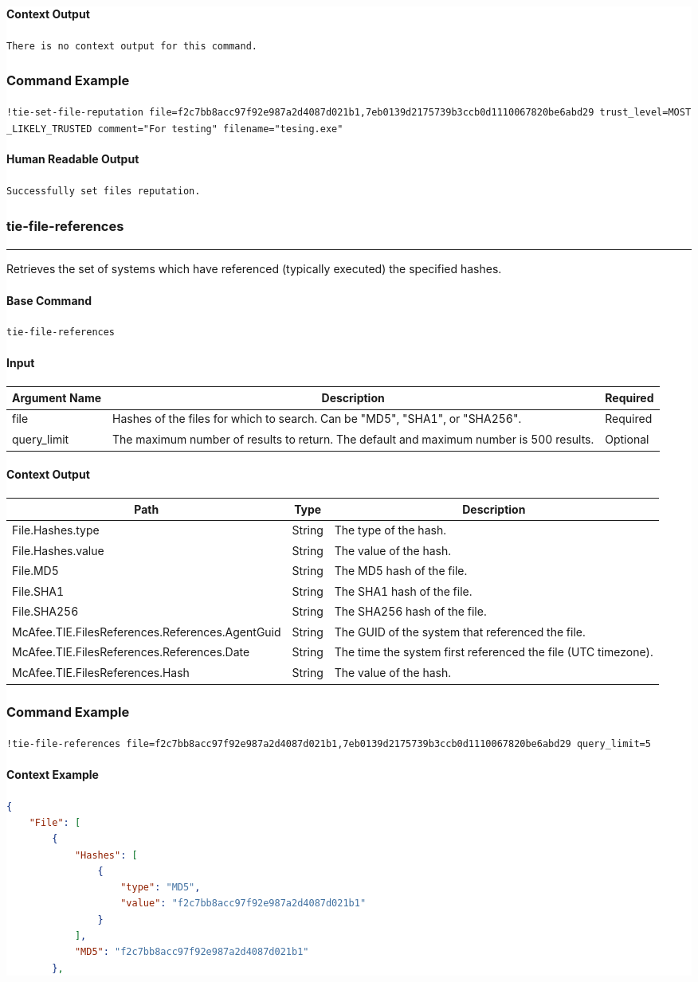 
#### Context Output

`There is no context output for this command.`

### Command Example

```!tie-set-file-reputation file=f2c7bb8acc97f92e987a2d4087d021b1,7eb0139d2175739b3ccb0d1110067820be6abd29 trust_level=MOST_LIKELY_TRUSTED comment="For testing" filename="tesing.exe"```

#### Human Readable Output

`Successfully set files reputation.`

### tie-file-references

***
Retrieves the set of systems which have referenced (typically executed) the specified hashes.  

#### Base Command

`tie-file-references`

#### Input

| **Argument Name** | **Description** | **Required** |
| --- | --- | --- |
| file | Hashes of the files for which to search. Can be "MD5", "SHA1", or "SHA256". | Required | 
| query_limit | The maximum number of results to return. The default and maximum number is 500 results. | Optional | 


#### Context Output

| **Path** | **Type** | **Description** |
| --- | --- | --- |
| File.Hashes.type | String | The type of the hash. | 
| File.Hashes.value | String | The value of the hash. | 
| File.MD5 | String | The MD5 hash of the file. | 
| File.SHA1 | String | The SHA1 hash of the file. | 
| File.SHA256 | String | The SHA256 hash of the file. | 
| McAfee.TIE.FilesReferences.References.AgentGuid | String | The GUID of the system that referenced the file. | 
| McAfee.TIE.FilesReferences.References.Date | String | The time the system first referenced the file (UTC timezone). | 
| McAfee.TIE.FilesReferences.Hash | String | The value of the hash. | 

### Command Example

`!tie-file-references file=f2c7bb8acc97f92e987a2d4087d021b1,7eb0139d2175739b3ccb0d1110067820be6abd29 query_limit=5`

#### Context Example

```json
{
    "File": [
        {
            "Hashes": [
                {
                    "type": "MD5",
                    "value": "f2c7bb8acc97f92e987a2d4087d021b1"
                }
            ],
            "MD5": "f2c7bb8acc97f92e987a2d4087d021b1"
        },
```